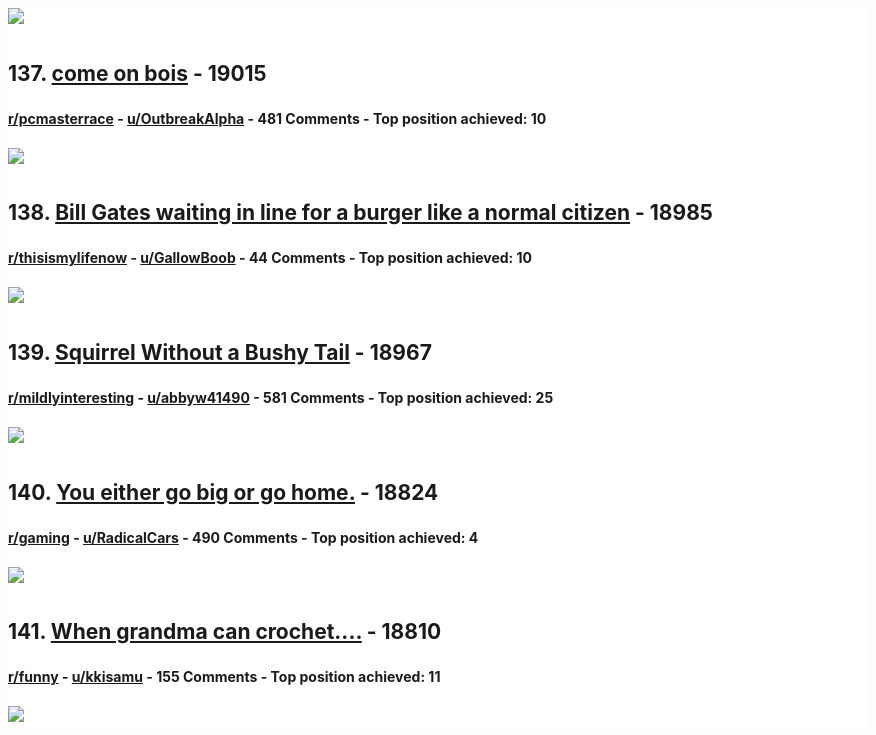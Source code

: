 <a href="https://imgur.com/a/04AFRCc"><img src="https://a.thumbs.redditmedia.com/TOWnUR04VzBmzcn0D3Wxr6ilN8DTPLaAZkCFJhKS1S0.jpg"></img></a>

## 137. [come on bois](http://reddit.com/r/pcmasterrace/comments/ah3891/come_on_bois/) - 19015
#### [r/pcmasterrace](http://reddit.com/r/pcmasterrace) - [u/OutbreakAlpha](http://reddit.com/u/OutbreakAlpha) - 481 Comments - Top position achieved: 10

<a href="https://i.redd.it/2bhffaxt42b21.jpg"><img src="https://b.thumbs.redditmedia.com/BK8-xVRWQHxTD3B3s12cNsWBBHOPgLXEUVMd7shBYHc.jpg"></img></a>

## 138. [Bill Gates waiting in line for a burger like a normal citizen](http://reddit.com/r/thisismylifenow/comments/agx7uc/bill_gates_waiting_in_line_for_a_burger_like_a/) - 18985
#### [r/thisismylifenow](http://reddit.com/r/thisismylifenow) - [u/GallowBoob](http://reddit.com/u/GallowBoob) - 44 Comments - Top position achieved: 10

<a href="https://i.redd.it/yfgpcqi57za21.jpg"><img src="https://a.thumbs.redditmedia.com/huCVh6TcJWzf1jkHBkOjzeuLWNAbHn-cZecAAsiMjP0.jpg"></img></a>

## 139. [Squirrel Without a Bushy Tail](http://reddit.com/r/mildlyinteresting/comments/ah2aie/squirrel_without_a_bushy_tail/) - 18967
#### [r/mildlyinteresting](http://reddit.com/r/mildlyinteresting) - [u/abbyw41490](http://reddit.com/u/abbyw41490) - 581 Comments - Top position achieved: 25

<a href="https://i.redd.it/3vt2tsqnp1b21.jpg"><img src="https://b.thumbs.redditmedia.com/BPyfZjCQXxAurMNAjbISo3SAx3EF9GO07UzS7RNSeag.jpg"></img></a>

## 140. [You either go big or go home.](http://reddit.com/r/gaming/comments/agy98r/you_either_go_big_or_go_home/) - 18824
#### [r/gaming](http://reddit.com/r/gaming) - [u/RadicalCars](http://reddit.com/u/RadicalCars) - 490 Comments - Top position achieved: 4

<a href="https://i.redd.it/23qsl9rptza21.jpg"><img src="https://b.thumbs.redditmedia.com/-Mmq9-YM3pidlZ8EErZ-6a9JvJu89JJIQZNqRHW9PHw.jpg"></img></a>

## 141. [When grandma can crochet....](http://reddit.com/r/funny/comments/agy1qt/when_grandma_can_crochet/) - 18810
#### [r/funny](http://reddit.com/r/funny) - [u/kkisamu](http://reddit.com/u/kkisamu) - 155 Comments - Top position achieved: 11

<a href="https://i.imgur.com/v0wrabV.jpg"><img src="https://b.thumbs.redditmedia.com/AqxCE3cnrpwteNiqRskm-iCA_Wq77k521Nsaqmp2IDY.jpg"></img></a>
